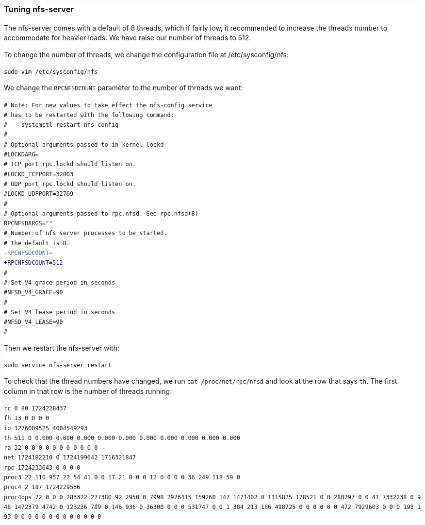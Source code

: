 ### Tuning nfs-server
The nfs-server comes with a default of 8 threads, which if fairly low, it recommended to increase the threads number to accommodate for heavier loads. We have raise our number of threads to 512.

To change the number of threads, we change the configuration file at /etc/sysconfig/nfs:
```
sudo vim /etc/sysconfig/nfs
```
We change the `RPCNFSDCOUNT` parameter to the number of threads we want:
```diff
# Note: For new values to take effect the nfs-config service
# has to be restarted with the following command:
#    systemctl restart nfs-config
#
# Optional arguments passed to in-kernel lockd
#LOCKDARG=
# TCP port rpc.lockd should listen on.
#LOCKD_TCPPORT=32803
# UDP port rpc.lockd should listen on.
#LOCKD_UDPPORT=32769
#
# Optional arguments passed to rpc.nfsd. See rpc.nfsd(8)
RPCNFSDARGS=""
# Number of nfs server processes to be started.
# The default is 8.
-RPCNFSDCOUNT=
+RPCNFSDCOUNT=512
#
# Set V4 grace period in seconds
#NFSD_V4_GRACE=90
#
# Set V4 lease period in seconds
#NFSD_V4_LEASE=90
#
```
Then we restart the nfs-server with:
```
sudo service nfs-server restart
```
To check that the thread numbers have changed, we run `cat /proc/net/rpc/nfsd` and look at the row that says `th`. The first
column in that row is the number of threads running:
```
rc 0 80 1724228437
fh 13 0 0 0 0
io 1276009525 4004549293
th 511 0 0.000 0.000 0.000 0.000 0.000 0.000 0.000 0.000 0.000 0.000
ra 32 0 0 0 0 0 0 0 0 0 0 0
net 1724182210 0 1724199642 1716321847
rpc 1724233643 0 0 0 0
proc3 22 110 957 22 54 41 0 0 17 21 8 0 0 12 0 0 0 0 36 249 118 59 0
proc4 2 187 1724229556
proc4ops 72 0 0 0 283322 277380 92 2950 0 7998 2976415 159260 147 1471402 0 1115825 178521 0 0 280797 0 0 41 7332238 0 948 1472379 4742 0 123236 789 0 146 936 0 36300 0 0 0 531747 0 0 1 384 213 186 498725 0 0 0 0 0 0 472 7929603 0 0 0 198 193 0 0 0 0 0 0 0 0 0 0 0 0 0
```
